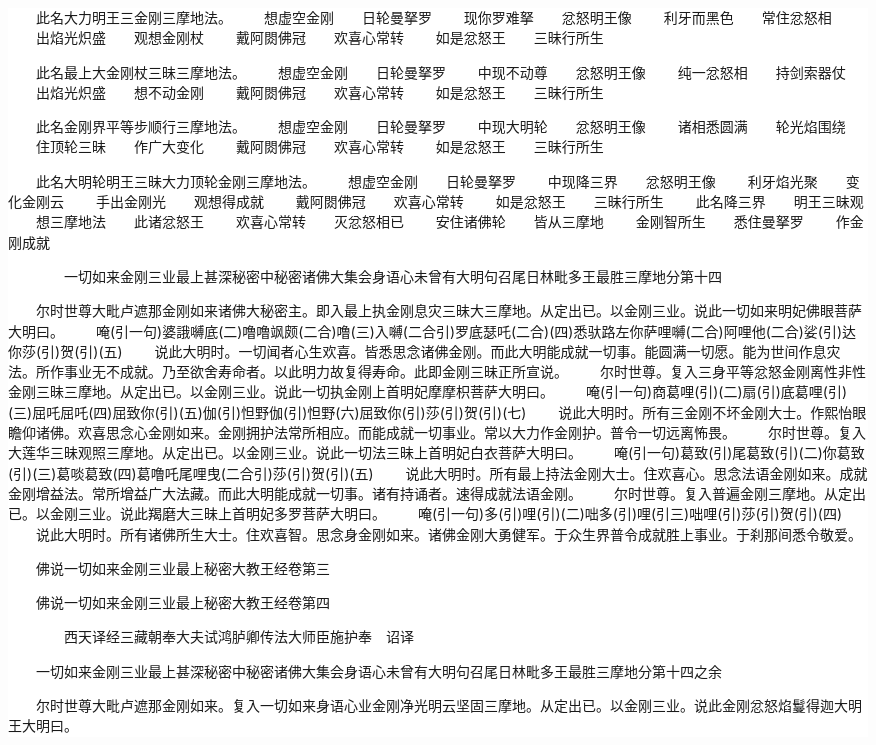 　　此名大力明王三金刚三摩地法。
　　想虚空金刚　　日轮曼拏罗
　　现你罗难拏　　忿怒明王像
　　利牙而黑色　　常住忿怒相
　　出焰光炽盛　　观想金刚杖
　　戴阿閦佛冠　　欢喜心常转
　　如是忿怒王　　三昧行所生

　　此名最上大金刚杖三昧三摩地法。
　　想虚空金刚　　日轮曼拏罗
　　中现不动尊　　忿怒明王像
　　纯一忿怒相　　持剑索器仗
　　出焰光炽盛　　想不动金刚
　　戴阿閦佛冠　　欢喜心常转
　　如是忿怒王　　三昧行所生

　　此名金刚界平等步顺行三摩地法。
　　想虚空金刚　　日轮曼拏罗
　　中现大明轮　　忿怒明王像
　　诸相悉圆满　　轮光焰围绕
　　住顶轮三昧　　作广大变化
　　戴阿閦佛冠　　欢喜心常转
　　如是忿怒王　　三昧行所生

　　此名大明轮明王三昧大力顶轮金刚三摩地法。
　　想虚空金刚　　日轮曼拏罗
　　中现降三界　　忿怒明王像
　　利牙焰光聚　　变化金刚云
　　手出金刚光　　观想得成就
　　戴阿閦佛冠　　欢喜心常转
　　如是忿怒王　　三昧行所生
　　此名降三界　　明王三昧观
　　想三摩地法　　此诸忿怒王
　　欢喜心常转　　灭忿怒相已
　　安住诸佛轮　　皆从三摩地
　　金刚智所生　　悉住曼拏罗
　　作金刚成就

　　　　一切如来金刚三业最上甚深秘密中秘密诸佛大集会身语心未曾有大明句召尾日林毗多王最胜三摩地分第十四

　　尔时世尊大毗卢遮那金刚如来诸佛大秘密主。即入最上执金刚息灾三昧大三摩地。从定出已。以金刚三业。说此一切如来明妃佛眼菩萨大明曰。
　　唵(引一句)婆誐嚩底(二)噜噜飒颇(二合)噜(三)入嚩(二合引)罗底瑟吒(二合)(四)悉驮路左你萨哩嚩(二合)阿哩他(二合)娑(引)达你莎(引)贺(引)(五)
　　说此大明时。一切闻者心生欢喜。皆悉思念诸佛金刚。而此大明能成就一切事。能圆满一切愿。能为世间作息灾法。所作事业无不成就。乃至欲舍寿命者。以此明力故复得寿命。此即金刚三昧正所宣说。
　　尔时世尊。复入三身平等忿怒金刚离性非性金刚三昧三摩地。从定出已。以金刚三业。说此一切执金刚上首明妃摩摩枳菩萨大明曰。
　　唵(引一句)商葛哩(引)(二)扇(引)底葛哩(引)(三)屈吒屈吒(四)屈致你(引)(五)伽(引)怛野伽(引)怛野(六)屈致你(引)莎(引)贺(引)(七)
　　说此大明时。所有三金刚不坏金刚大士。作熙怡眼瞻仰诸佛。欢喜思念心金刚如来。金刚拥护法常所相应。而能成就一切事业。常以大力作金刚护。普令一切远离怖畏。
　　尔时世尊。复入大莲华三昧观照三摩地。从定出已。以金刚三业。说此一切法三昧上首明妃白衣菩萨大明曰。
　　唵(引一句)葛致(引)尾葛致(引)(二)你葛致(引)(三)葛啖葛致(四)葛噜吒尾哩曳(二合引)莎(引)贺(引)(五)
　　说此大明时。所有最上持法金刚大士。住欢喜心。思念法语金刚如来。成就金刚增益法。常所增益广大法藏。而此大明能成就一切事。诸有持诵者。速得成就法语金刚。
　　尔时世尊。复入普遍金刚三摩地。从定出已。以金刚三业。说此羯磨大三昧上首明妃多罗菩萨大明曰。
　　唵(引一句)多(引)哩(引)(二)咄多(引)哩(引三)咄哩(引)莎(引)贺(引)(四)
　　说此大明时。所有诸佛所生大士。住欢喜智。思念身金刚如来。诸佛金刚大勇健军。于众生界普令成就胜上事业。于刹那间悉令敬爱。

　　佛说一切如来金刚三业最上秘密大教王经卷第三



　　佛说一切如来金刚三业最上秘密大教王经卷第四

　　　　西天译经三藏朝奉大夫试鸿胪卿传法大师臣施护奉　诏译

　　一切如来金刚三业最上甚深秘密中秘密诸佛大集会身语心未曾有大明句召尾日林毗多王最胜三摩地分第十四之余

　　尔时世尊大毗卢遮那金刚如来。复入一切如来身语心业金刚净光明云坚固三摩地。从定出已。以金刚三业。说此金刚忿怒焰鬘得迦大明王大明曰。
